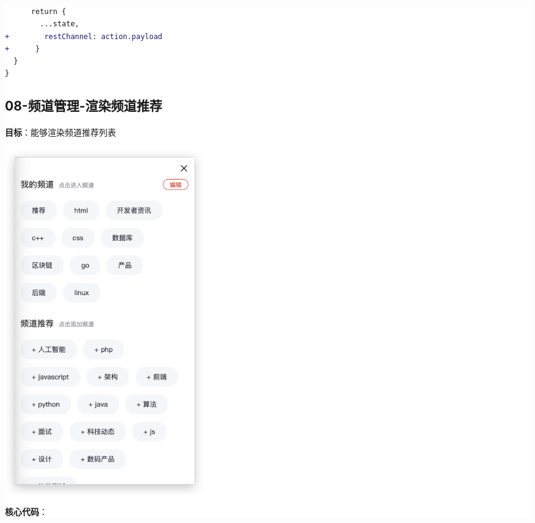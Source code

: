 ```diff
      return {
        ...state,
+        restChannel: action.payload
+      }
  }
}
```

## 08-频道管理-渲染频道推荐

**目标**：能够渲染频道推荐列表

<img src="assets/image-20220205182318085.png" alt="image-20220205182318085" style="zoom:80%;" />

**核心代码**：
